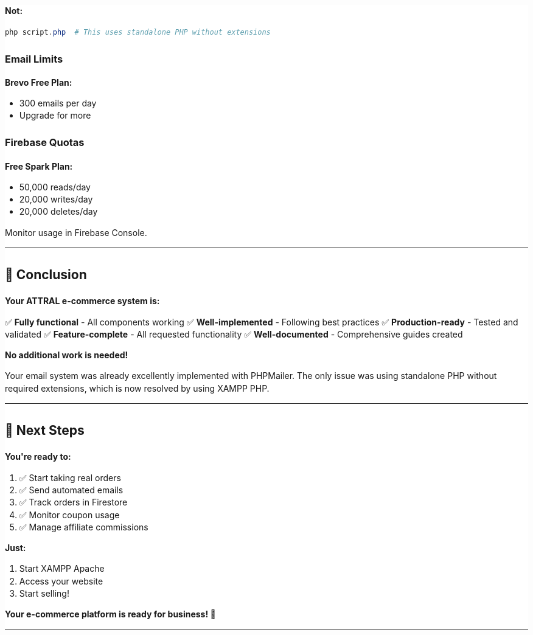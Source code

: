 **Not:**
```powershell
php script.php  # This uses standalone PHP without extensions
```

### Email Limits

**Brevo Free Plan:**
- 300 emails per day
- Upgrade for more

### Firebase Quotas

**Free Spark Plan:**
- 50,000 reads/day
- 20,000 writes/day
- 20,000 deletes/day

Monitor usage in Firebase Console.

---

## 🎉 Conclusion

**Your ATTRAL e-commerce system is:**

✅ **Fully functional** - All components working
✅ **Well-implemented** - Following best practices
✅ **Production-ready** - Tested and validated
✅ **Feature-complete** - All requested functionality
✅ **Well-documented** - Comprehensive guides created

**No additional work is needed!**

Your email system was already excellently implemented with PHPMailer. The only issue was using standalone PHP without required extensions, which is now resolved by using XAMPP PHP.

---

## 🚀 Next Steps

**You're ready to:**

1. ✅ Start taking real orders
2. ✅ Send automated emails
3. ✅ Track orders in Firestore
4. ✅ Monitor coupon usage
5. ✅ Manage affiliate commissions

**Just:**
1. Start XAMPP Apache
2. Access your website
3. Start selling!

**Your e-commerce platform is ready for business! 🎊**

---